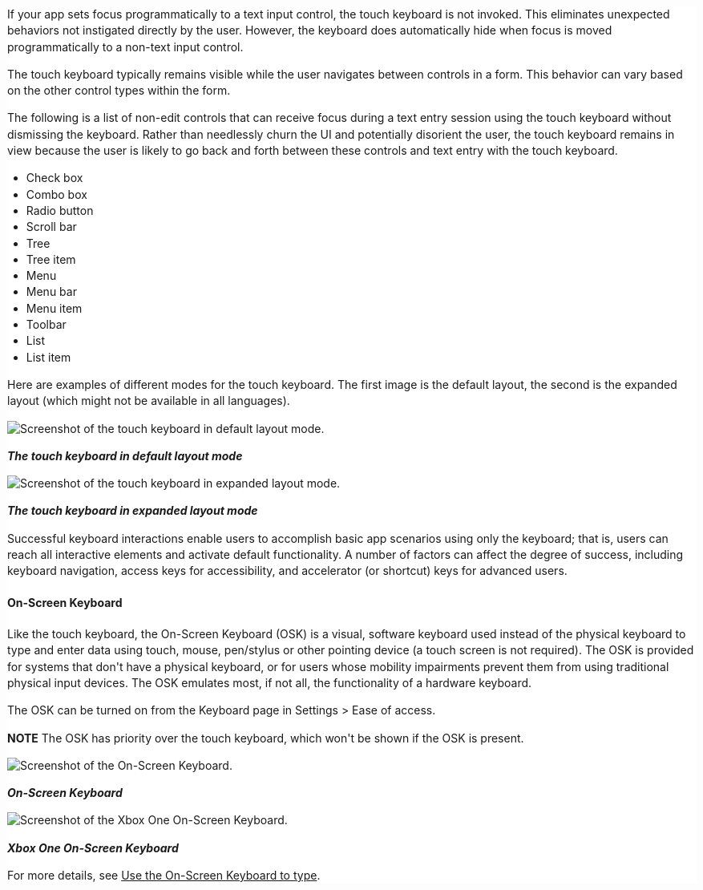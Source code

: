 If your app sets focus programmatically to a text input control, the touch keyboard is not invoked. This eliminates unexpected behaviors not instigated directly by the user. However, the keyboard does automatically hide when focus is moved programmatically to a non-text input control.

The touch keyboard typically remains visible while the user navigates between controls in a form. This behavior can vary based on the other control types within the form.

The following is a list of non-edit controls that can receive focus during a text entry session using the touch keyboard without dismissing the keyboard. Rather than needlessly churn the UI and potentially disorient the user, the touch keyboard remains in view because the user is likely to go back and forth between these controls and text entry with the touch keyboard.

-   Check box
-   Combo box
-   Radio button
-   Scroll bar
-   Tree
-   Tree item
-   Menu
-   Menu bar
-   Menu item
-   Toolbar
-   List
-   List item

Here are examples of different modes for the touch keyboard. The first image is the default layout, the second is the expanded layout (which might not be available in all languages).

![Screenshot of the touch keyboard in default layout mode.](images/keyboard/default.png)

***The touch keyboard in default layout mode***

![Screenshot of the touch keyboard in expanded layout mode.](images/keyboard/extendedview.png)

***The touch keyboard in expanded layout mode***

Successful keyboard interactions enable users to accomplish basic app scenarios using only the keyboard; that is, users can reach all interactive elements and activate default functionality. A number of factors can affect the degree of success, including keyboard navigation, access keys for accessibility, and accelerator (or shortcut) keys for advanced users.

#### On-Screen Keyboard

Like the touch keyboard, the On-Screen Keyboard (OSK) is a visual, software keyboard used instead of the physical keyboard to type and enter data using touch, mouse, pen/stylus or other pointing device (a touch screen is not required). The OSK is provided for systems that don't have a physical keyboard, or for users whose mobility impairments prevent them from using traditional physical input devices. The OSK emulates most, if not all, the functionality of a hardware keyboard.

The OSK can be turned on from the Keyboard page in Settings > Ease of access.

**NOTE** The OSK has priority over the touch keyboard, which won't be shown if the OSK is present.

![Screenshot of the On-Screen Keyboard.](images/keyboard/osk.png)

***On-Screen Keyboard***

![Screenshot of the Xbox One On-Screen Keyboard.](images/keyboard/xbox-onscreen-keyboard.png)

***Xbox One On-Screen Keyboard***

For more details, see [Use the On-Screen Keyboard to type](https://support.microsoft.com/help/10762/windows-use-on-screen-keyboard).
